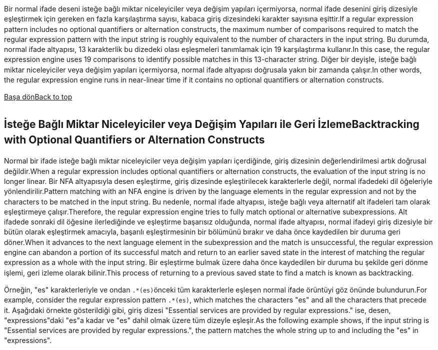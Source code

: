  <span data-ttu-id="719f0-206">Bir normal ifade deseni isteğe bağlı miktar niceleyiciler veya değişim yapıları içermiyorsa, normal ifade desenini giriş dizesiyle eşleştirmek için gereken en fazla karşılaştırma sayısı, kabaca giriş dizesindeki karakter sayısına eşittir.</span><span class="sxs-lookup"><span data-stu-id="719f0-206">If a regular expression pattern includes no optional quantifiers or alternation constructs, the maximum number of comparisons required to match the regular expression pattern with the input string is roughly equivalent to the number of characters in the input string.</span></span> <span data-ttu-id="719f0-207">Bu durumda, normal ifade altyapısı, 13 karakterlik bu dizedeki olası eşleşmeleri tanımlamak için 19 karşılaştırma kullanır.</span><span class="sxs-lookup"><span data-stu-id="719f0-207">In this case, the regular expression engine uses 19 comparisons to identify possible matches in this 13-character string.</span></span>  <span data-ttu-id="719f0-208">Diğer bir deyişle, isteğe bağlı miktar niceleyiciler veya değişim yapıları içermiyorsa, normal ifade altyapısı doğrusala yakın bir zamanda çalışır.</span><span class="sxs-lookup"><span data-stu-id="719f0-208">In other words, the regular expression engine runs in near-linear time if it contains no optional quantifiers or alternation constructs.</span></span>  
  
 [<span data-ttu-id="719f0-209">Başa dön</span><span class="sxs-lookup"><span data-stu-id="719f0-209">Back to top</span></span>](#top)  
  
<a name="backtracking_with_optional_quantifiers_or_alternation_constructs"></a>   
## <a name="backtracking-with-optional-quantifiers-or-alternation-constructs"></a><span data-ttu-id="719f0-210">İsteğe Bağlı Miktar Niceleyiciler veya Değişim Yapıları ile Geri İzleme</span><span class="sxs-lookup"><span data-stu-id="719f0-210">Backtracking with Optional Quantifiers or Alternation Constructs</span></span>  
 <span data-ttu-id="719f0-211">Normal bir ifade isteğe bağlı miktar niceleyiciler veya değişim yapıları içerdiğinde, giriş dizesinin değerlendirilmesi artık doğrusal değildir.</span><span class="sxs-lookup"><span data-stu-id="719f0-211">When a regular expression includes optional quantifiers or alternation constructs, the evaluation of the input string is no longer linear.</span></span> <span data-ttu-id="719f0-212">Bir NFA altyapısıyla desen eşleştirme, giriş dizesinde eşleştirilecek karakterlerle değil, normal ifadedeki dil öğeleriyle yönlendirilir.</span><span class="sxs-lookup"><span data-stu-id="719f0-212">Pattern matching with an NFA engine is driven by the language elements in the regular expression and not by the characters to be matched in the input string.</span></span> <span data-ttu-id="719f0-213">Bu nedenle, normal ifade altyapısı, isteğe bağlı veya alternatif alt ifadeleri tam olarak eşleştirmeye çalışır.</span><span class="sxs-lookup"><span data-stu-id="719f0-213">Therefore, the regular expression engine tries to fully match optional or alternative subexpressions.</span></span> <span data-ttu-id="719f0-214">Alt ifadede sonraki dil öğesine ilerlediğinde ve eşleştirme başarısız olduğunda, normal ifade altyapısı, normal ifadeyi giriş dizesiyle bir bütün olarak eşleştirmek amacıyla, başarılı eşleştirmesinin bir bölümünü bırakır ve daha önce kaydedilen bir duruma geri döner.</span><span class="sxs-lookup"><span data-stu-id="719f0-214">When it advances to the next language element in the subexpression and the match is unsuccessful, the regular expression engine can abandon a portion of its successful match and return to an earlier saved state in the interest of matching the regular expression as a whole with the input string.</span></span> <span data-ttu-id="719f0-215">Bir eşleştirme bulmak üzere daha önce kaydedilen bir duruma bu şekilde geri dönme işlemi, geri izleme olarak bilinir.</span><span class="sxs-lookup"><span data-stu-id="719f0-215">This process of returning to a previous saved state to find a match is known as backtracking.</span></span>  
  
 <span data-ttu-id="719f0-216">Örneğin, "es" karakterleriyle ve ondan `.*(es)`önceki tüm karakterlerle eşleşen normal ifade örüntüyi göz önünde bulundurun.</span><span class="sxs-lookup"><span data-stu-id="719f0-216">For example, consider the regular expression pattern `.*(es)`, which matches the characters "es" and all the characters that precede it.</span></span> <span data-ttu-id="719f0-217">Aşağıdaki örnekte gösterildiği gibi, giriş dizesi "Essential services are provided by regular expressions." ise, desen, "expressions"daki "es"a kadar ve "es" dahil olmak üzere tüm dizeyle eşleşir.</span><span class="sxs-lookup"><span data-stu-id="719f0-217">As the following example shows, if the input string is "Essential services are provided by regular expressions.", the pattern matches the whole string up to and including the "es" in "expressions".</span></span>  
  